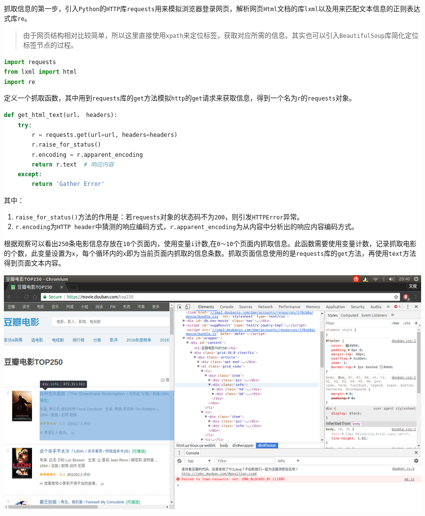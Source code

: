 抓取信息的第一步，引入`Python`的`HTTP`库`requests`用来模拟浏览器登录网页，解析网页`Html`文档的库`lxml`以及用来匹配文本信息的正则表达式库`re`。

> 由于网页结构相对比较简单，所以这里直接使用`xpath`来定位标签，获取对应所需的信息。其实也可以引入`BeautifulSoup`库简化定位标签节点的过程。

```python
import requests
from lxml import html
import re
```
定义一个抓取函数，其中用到`requests`库的`get`方法模拟`http`的`get`请求来获取信息，得到一个名为`r`的`requests`对象。

```python
def get_html_text(url， headers):
    try:
        r = requests.get(url=url, headers=headers)
        r.raise_for_status()
        r.encoding = r.apparent_encoding
        return r.text  # 响应内容
    except:
        return 'Gather Error'
```
其中：

1. `raise_for_status()`方法的作用是：若`requests`对象的状态码不为`200`，则引发`HTTPError`异常。
2. `r.encoding`为`HTTP header`中猜测的响应编码方式，`r.apparent_encoding`为从内容中分析出的响应内容编码方式。


根据观察可以看出`250`条电影信息存放在`10`个页面内，使用变量`i`计数,在`0～10`个页面内抓取信息。此函数需要使用变量计数，记录抓取电影的个数，此变量设置为`x`，每个循环内的`x`即为当前页面内抓取的信息条数。抓取页面信息使用的是`requests`库的`get`方法，再使用`text`方法得到页面文本内容。


![Screenshot_douban](/assets/images/Screenshot_douban_source.png)
